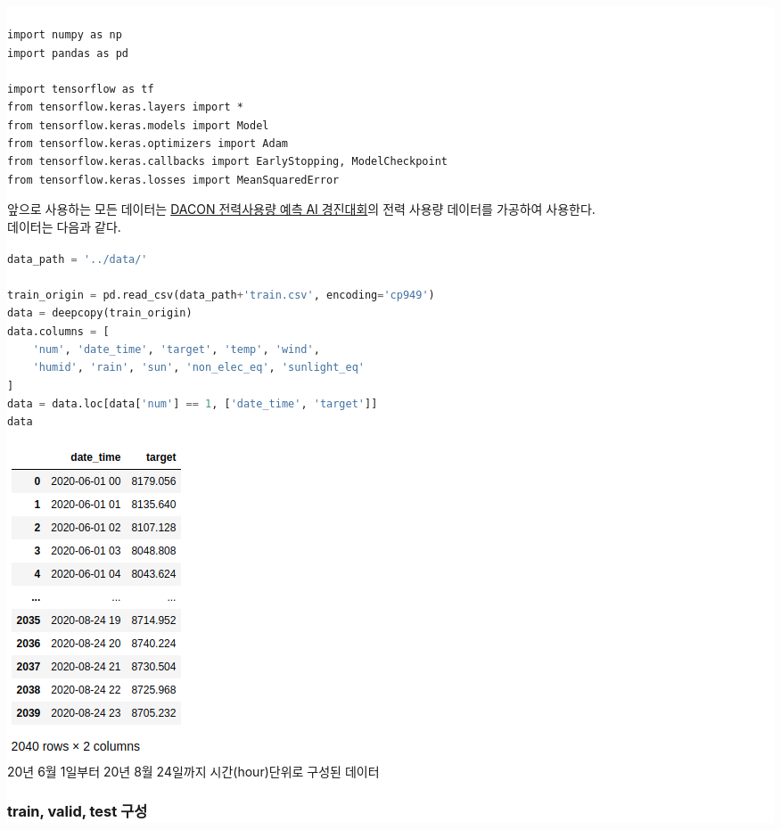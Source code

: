 ```

import numpy as np
import pandas as pd

import tensorflow as tf
from tensorflow.keras.layers import *
from tensorflow.keras.models import Model
from tensorflow.keras.optimizers import Adam
from tensorflow.keras.callbacks import EarlyStopping, ModelCheckpoint
from tensorflow.keras.losses import MeanSquaredError
```

앞으로 사용하는 모든 데이터는 [DACON 전력사용량 예측 AI 경진대회](https://dacon.io/competitions/official/235736/overview/description)의 전력 사용량 데이터를 가공하여 사용한다.  
데이터는 다음과 같다.  

```python
data_path = '../data/'

train_origin = pd.read_csv(data_path+'train.csv', encoding='cp949')
data = deepcopy(train_origin)
data.columns = [
    'num', 'date_time', 'target', 'temp', 'wind',
    'humid', 'rain', 'sun', 'non_elec_eq', 'sunlight_eq'
]
data = data.loc[data['num'] == 1, ['date_time', 'target']]
data
```

![data](/assets/img/posts/time_series_1/data.png)  
20년 6월 1일부터 20년 8월 24일까지 시간(hour)단위로 구성된 데이터

### train, valid, test 구성
